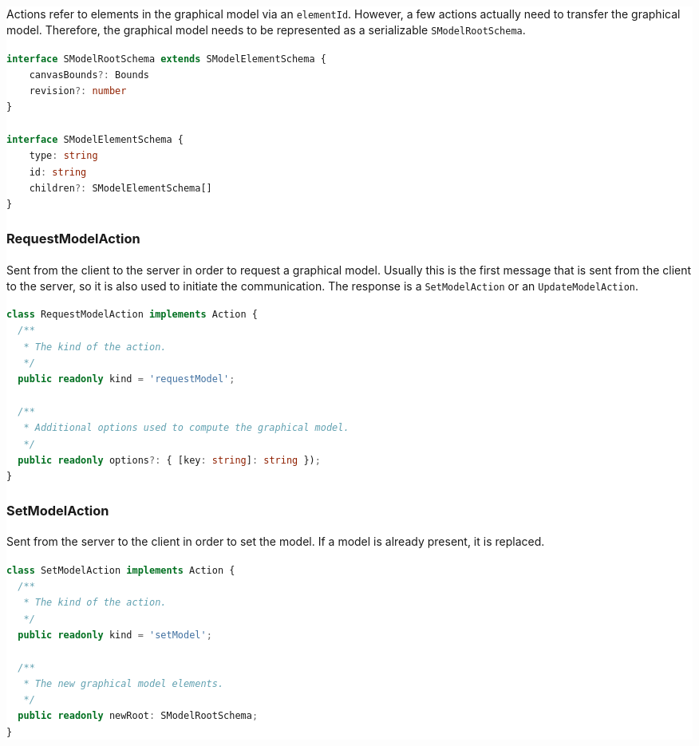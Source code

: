 Actions refer to elements in the graphical model via an `elementId`. However, a few actions actually need to transfer the graphical model. Therefore, the graphical model needs to be represented as a serializable `SModelRootSchema`.

```typescript
interface SModelRootSchema extends SModelElementSchema {
    canvasBounds?: Bounds
    revision?: number
}

interface SModelElementSchema {
    type: string
    id: string
    children?: SModelElementSchema[]
}
```


### RequestModelAction

Sent from the client to the server in order to request a graphical model. Usually this is the first message that is sent from the client to the server, so it is also used to initiate the communication. The response is a `SetModelAction` or an `UpdateModelAction`.

```typescript
class RequestModelAction implements Action {
  /**
   * The kind of the action.
   */
  public readonly kind = 'requestModel';

  /**
   * Additional options used to compute the graphical model.
   */
  public readonly options?: { [key: string]: string });
}
```

### SetModelAction

Sent from the server to the client in order to set the model. If a model is already present, it is replaced.

```typescript
class SetModelAction implements Action {
  /**
   * The kind of the action.
   */
  public readonly kind = 'setModel';

  /**
   * The new graphical model elements.
   */
  public readonly newRoot: SModelRootSchema;
}
```
